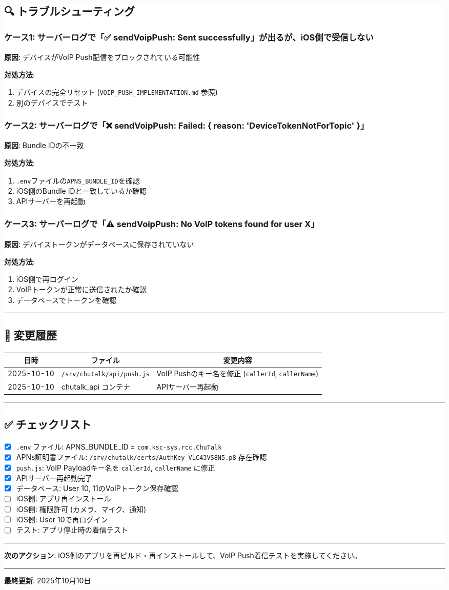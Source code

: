 ## 🔍 トラブルシューティング

### ケース1: サーバーログで「✅ sendVoipPush: Sent successfully」が出るが、iOS側で受信しない

**原因**: デバイスがVoIP Push配信をブロックされている可能性

**対処方法**:
1. デバイスの完全リセット (`VOIP_PUSH_IMPLEMENTATION.md` 参照)
2. 別のデバイスでテスト

### ケース2: サーバーログで「❌ sendVoipPush: Failed: { reason: 'DeviceTokenNotForTopic' }」

**原因**: Bundle IDの不一致

**対処方法**:
1. `.env`ファイルの`APNS_BUNDLE_ID`を確認
2. iOS側のBundle IDと一致しているか確認
3. APIサーバーを再起動

### ケース3: サーバーログで「⚠️ sendVoipPush: No VoIP tokens found for user X」

**原因**: デバイストークンがデータベースに保存されていない

**対処方法**:
1. iOS側で再ログイン
2. VoIPトークンが正常に送信されたか確認
3. データベースでトークンを確認

---

## 📝 変更履歴

| 日時 | ファイル | 変更内容 |
|------|---------|---------|
| 2025-10-10 | `/srv/chutalk/api/push.js` | VoIP Pushのキー名を修正 (`callerId`, `callerName`) |
| 2025-10-10 | chutalk_api コンテナ | APIサーバー再起動 |

---

## ✅ チェックリスト

- [x] `.env` ファイル: APNS_BUNDLE_ID = `com.ksc-sys.rcc.ChuTalk`
- [x] APNs証明書ファイル: `/srv/chutalk/certs/AuthKey_VLC43VS8N5.p8` 存在確認
- [x] `push.js`: VoIP Payloadキー名を `callerId`, `callerName` に修正
- [x] APIサーバー再起動完了
- [x] データベース: User 10, 11のVoIPトークン保存確認
- [ ] iOS側: アプリ再インストール
- [ ] iOS側: 権限許可 (カメラ、マイク、通知)
- [ ] iOS側: User 10で再ログイン
- [ ] テスト: アプリ停止時の着信テスト

---

**次のアクション**: iOS側のアプリを再ビルド・再インストールして、VoIP Push着信テストを実施してください。

---

**最終更新**: 2025年10月10日
